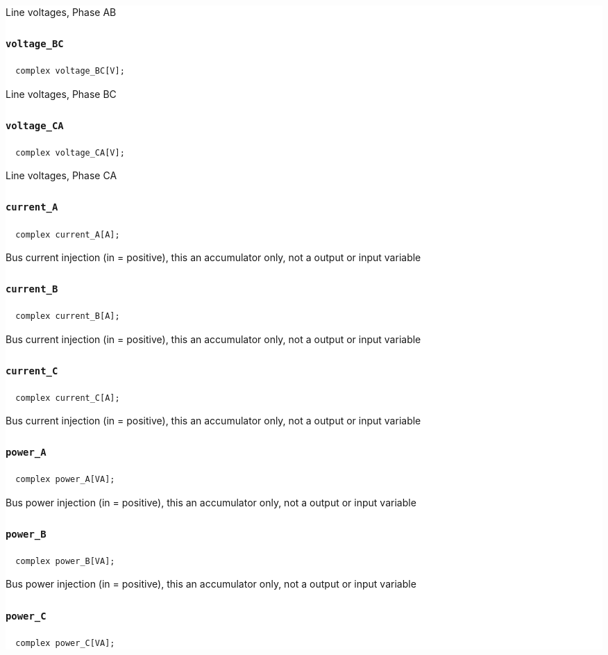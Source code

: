 Line voltages, Phase AB

### `voltage_BC`
~~~
  complex voltage_BC[V];
~~~

Line voltages, Phase BC

### `voltage_CA`
~~~
  complex voltage_CA[V];
~~~

Line voltages, Phase CA

### `current_A`
~~~
  complex current_A[A];
~~~

Bus current injection (in = positive), this an accumulator only, not a output or input variable

### `current_B`
~~~
  complex current_B[A];
~~~

Bus current injection (in = positive), this an accumulator only, not a output or input variable

### `current_C`
~~~
  complex current_C[A];
~~~

Bus current injection (in = positive), this an accumulator only, not a output or input variable

### `power_A`
~~~
  complex power_A[VA];
~~~

Bus power injection (in = positive), this an accumulator only, not a output or input variable

### `power_B`
~~~
  complex power_B[VA];
~~~

Bus power injection (in = positive), this an accumulator only, not a output or input variable

### `power_C`
~~~
  complex power_C[VA];
~~~

